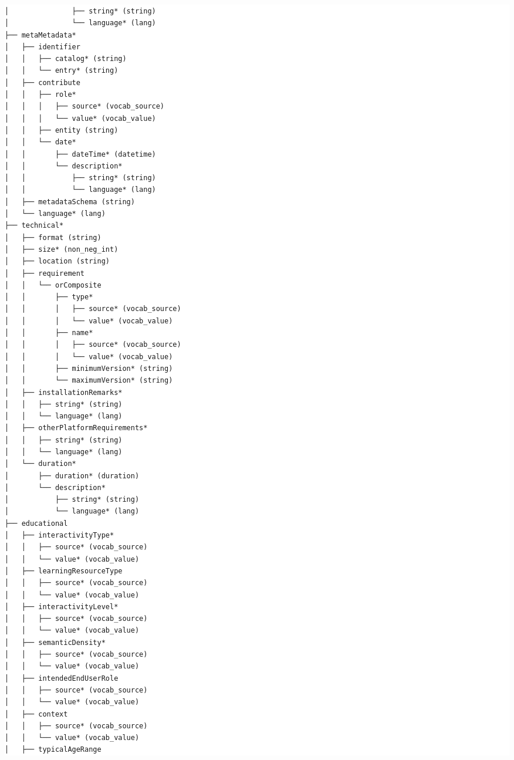 ````
│               ├── string* (string)
│               └── language* (lang)
├── metaMetadata*
│   ├── identifier
│   │   ├── catalog* (string)
│   │   └── entry* (string)
│   ├── contribute
│   │   ├── role*
│   │   │   ├── source* (vocab_source)
│   │   │   └── value* (vocab_value)
│   │   ├── entity (string)
│   │   └── date*
│   │       ├── dateTime* (datetime)
│   │       └── description*
│   │           ├── string* (string)
│   │           └── language* (lang)
│   ├── metadataSchema (string)
│   └── language* (lang)
├── technical*
│   ├── format (string)
│   ├── size* (non_neg_int)
│   ├── location (string)
│   ├── requirement
│   │   └── orComposite
│   │       ├── type*
│   │       │   ├── source* (vocab_source)
│   │       │   └── value* (vocab_value)
│   │       ├── name*
│   │       │   ├── source* (vocab_source)
│   │       │   └── value* (vocab_value)
│   │       ├── minimumVersion* (string)
│   │       └── maximumVersion* (string)
│   ├── installationRemarks*
│   │   ├── string* (string)
│   │   └── language* (lang)
│   ├── otherPlatformRequirements*
│   │   ├── string* (string)
│   │   └── language* (lang)
│   └── duration*
│       ├── duration* (duration)
│       └── description*
│           ├── string* (string)
│           └── language* (lang)
├── educational
│   ├── interactivityType*
│   │   ├── source* (vocab_source)
│   │   └── value* (vocab_value)
│   ├── learningResourceType
│   │   ├── source* (vocab_source)
│   │   └── value* (vocab_value)
│   ├── interactivityLevel*
│   │   ├── source* (vocab_source)
│   │   └── value* (vocab_value)
│   ├── semanticDensity*
│   │   ├── source* (vocab_source)
│   │   └── value* (vocab_value)
│   ├── intendedEndUserRole
│   │   ├── source* (vocab_source)
│   │   └── value* (vocab_value)
│   ├── context
│   │   ├── source* (vocab_source)
│   │   └── value* (vocab_value)
│   ├── typicalAgeRange
````